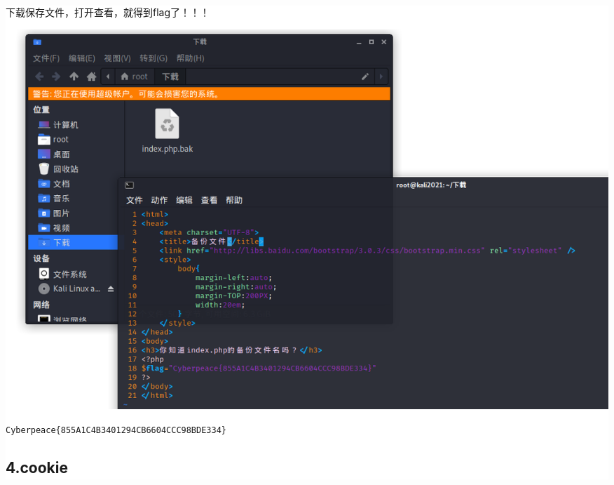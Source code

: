 

下载保存文件，打开查看，就得到flag了！！！

[![5MUgsA.png](../_media/5MUgsA.png)](https://imgtu.com/i/5MUgsA)



```txt
Cyberpeace{855A1C4B3401294CB6604CCC98BDE334}
```



## 4.cookie
